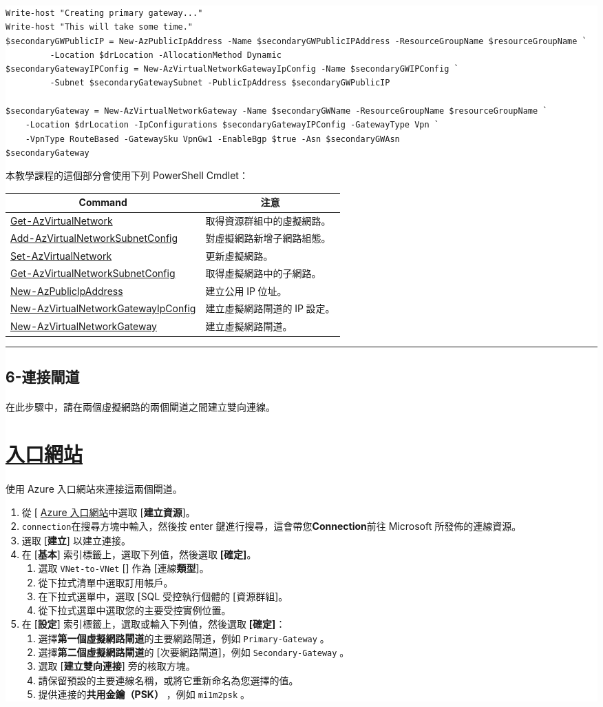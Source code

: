    ```powershell-interactive
   Write-host "Creating primary gateway..."
   Write-host "This will take some time."
   $secondaryGWPublicIP = New-AzPublicIpAddress -Name $secondaryGWPublicIPAddress -ResourceGroupName $resourceGroupName `
            -Location $drLocation -AllocationMethod Dynamic
   $secondaryGatewayIPConfig = New-AzVirtualNetworkGatewayIpConfig -Name $secondaryGWIPConfig `
            -Subnet $secondaryGatewaySubnet -PublicIpAddress $secondaryGWPublicIP
   
   $secondaryGateway = New-AzVirtualNetworkGateway -Name $secondaryGWName -ResourceGroupName $resourceGroupName `
       -Location $drLocation -IpConfigurations $secondaryGatewayIPConfig -GatewayType Vpn `
       -VpnType RouteBased -GatewaySku VpnGw1 -EnableBgp $true -Asn $secondaryGWAsn
   $secondaryGateway
   ```

本教學課程的這個部分會使用下列 PowerShell Cmdlet：

| Command | 注意 |
|---|---|
| [Get-AzVirtualNetwork](/powershell/module/az.network/get-azvirtualnetwork) | 取得資源群組中的虛擬網路。 |
| [Add-AzVirtualNetworkSubnetConfig](/powershell/module/az.network/add-azvirtualnetworksubnetconfig) | 對虛擬網路新增子網路組態。 | 
| [Set-AzVirtualNetwork](/powershell/module/az.network/set-azvirtualnetwork) | 更新虛擬網路。  |
| [Get-AzVirtualNetworkSubnetConfig](/powershell/module/az.network/get-azvirtualnetworksubnetconfig) | 取得虛擬網路中的子網路。 |
| [New-AzPublicIpAddress](/powershell/module/az.network/new-azpublicipaddress) | 建立公用 IP 位址。  | 
| [New-AzVirtualNetworkGatewayIpConfig](/powershell/module/az.network/new-azvirtualnetworkgatewayipconfig) | 建立虛擬網路閘道的 IP 設定。 |
| [New-AzVirtualNetworkGateway](/powershell/module/az.network/new-azvirtualnetworkgateway) | 建立虛擬網路閘道。 |

---


## <a name="6---connect-the-gateways"></a>6-連接閘道
在此步驟中，請在兩個虛擬網路的兩個閘道之間建立雙向連線。 


# <a name="portal"></a>[入口網站](#tab/azure-portal)

使用 Azure 入口網站來連接這兩個閘道。 


1. 從 [ [Azure 入口網站](https://portal.azure.com)中選取 [**建立資源**]。
1. `connection`在搜尋方塊中輸入，然後按 enter 鍵進行搜尋，這會帶您**Connection**前往 Microsoft 所發佈的連線資源。
1. 選取 [**建立**] 以建立連接。 
1. 在 [**基本**] 索引標籤上，選取下列值，然後選取 **[確定]**。 
    1. 選取 `VNet-to-VNet` [] 作為 [連線**類型**]。 
    1. 從下拉式清單中選取訂用帳戶。 
    1. 在下拉式選單中，選取 [SQL 受控執行個體的 [資源群組]。 
    1. 從下拉式選單中選取您的主要受控實例位置。 
1. 在 [**設定**] 索引標籤上，選取或輸入下列值，然後選取 **[確定]**：
    1. 選擇**第一個虛擬網路閘道**的主要網路閘道，例如 `Primary-Gateway` 。  
    1. 選擇**第二個虛擬網路閘道**的 [次要網路閘道]，例如 `Secondary-Gateway` 。 
    1. 選取 [**建立雙向連接**] 旁的核取方塊。 
    1. 請保留預設的主要連線名稱，或將它重新命名為您選擇的值。 
    1. 提供連接的**共用金鑰（PSK）** ，例如 `mi1m2psk` 。 
